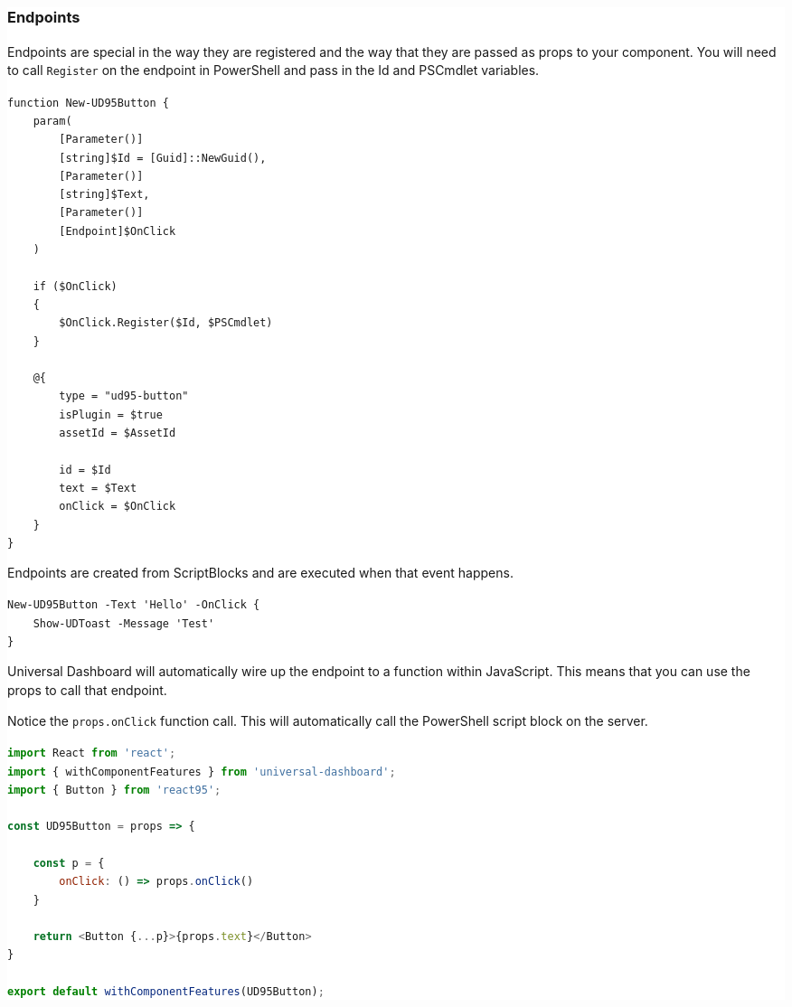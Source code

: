 ### Endpoints

Endpoints are special in the way they are registered and the way that they are passed as props to your component. You will need to call `Register` on the endpoint in PowerShell and pass in the Id and PSCmdlet variables.

```text
function New-UD95Button {
    param(
        [Parameter()]
        [string]$Id = [Guid]::NewGuid(),
        [Parameter()]
        [string]$Text,
        [Parameter()]
        [Endpoint]$OnClick
    )

    if ($OnClick)
    {
        $OnClick.Register($Id, $PSCmdlet)
    }

    @{
        type = "ud95-button"
        isPlugin = $true 
        assetId = $AssetId

        id = $Id 
        text = $Text 
        onClick = $OnClick
    }
}
```

Endpoints are created from ScriptBlocks and are executed when that event happens.

```text
New-UD95Button -Text 'Hello' -OnClick {
    Show-UDToast -Message 'Test' 
}
```

Universal Dashboard will automatically wire up the endpoint to a function within JavaScript. This means that you can use the props to call that endpoint.

Notice the `props.onClick` function call. This will automatically call the PowerShell script block on the server.

```javascript
import React from 'react';
import { withComponentFeatures } from 'universal-dashboard';
import { Button } from 'react95';

const UD95Button = props => {

    const p = {
        onClick: () => props.onClick()
    }

    return <Button {...p}>{props.text}</Button>
}

export default withComponentFeatures(UD95Button);
```
